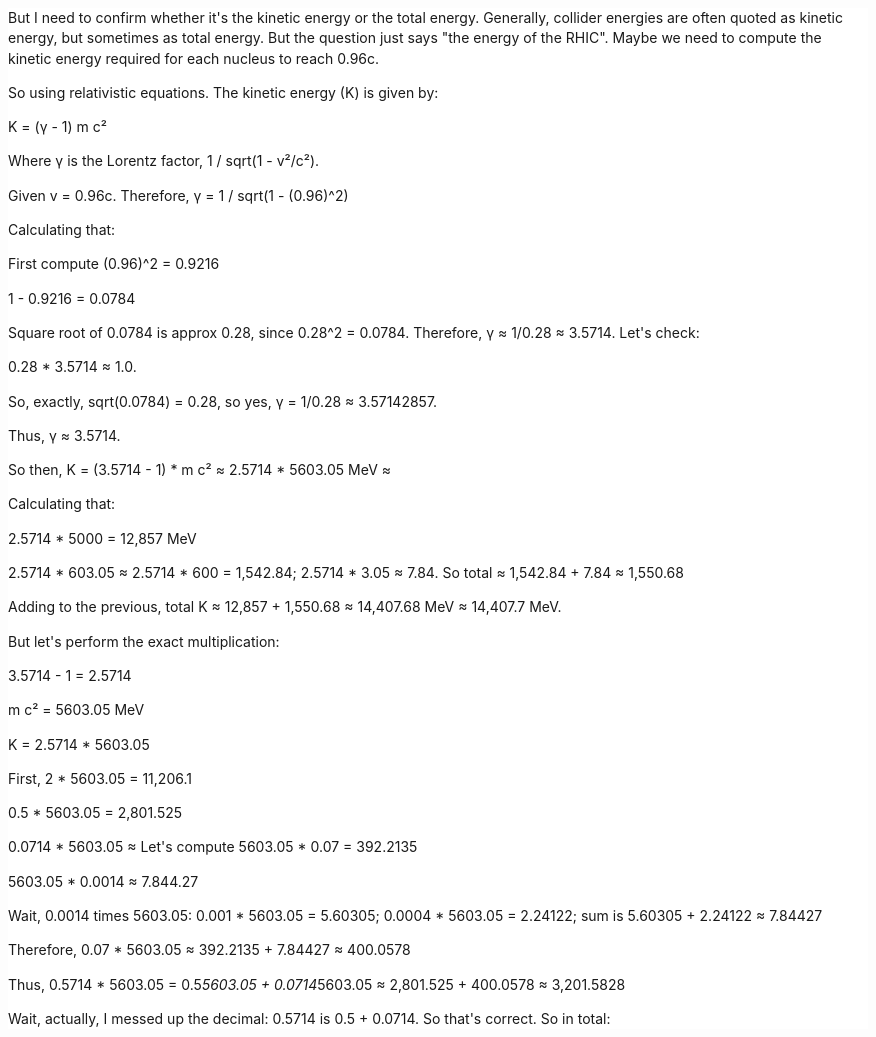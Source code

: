 But I need to confirm whether it's the kinetic energy or the total energy. Generally, collider energies are often quoted as kinetic energy, but sometimes as total energy. But the question just says "the energy of the RHIC". Maybe we need to compute the kinetic energy required for each nucleus to reach 0.96c. 

So using relativistic equations. The kinetic energy (K) is given by:

K = (γ - 1) m c²

Where γ is the Lorentz factor, 1 / sqrt(1 - v²/c²). 

Given v = 0.96c. Therefore, γ = 1 / sqrt(1 - (0.96)^2) 

Calculating that: 

First compute (0.96)^2 = 0.9216

1 - 0.9216 = 0.0784

Square root of 0.0784 is approx 0.28, since 0.28^2 = 0.0784. Therefore, γ ≈ 1/0.28 ≈ 3.5714. Let's check:

0.28 * 3.5714 ≈ 1.0. 

So, exactly, sqrt(0.0784) = 0.28, so yes, γ = 1/0.28 ≈ 3.57142857. 

Thus, γ ≈ 3.5714. 

So then, K = (3.5714 - 1) * m c² ≈ 2.5714 * 5603.05 MeV ≈ 

Calculating that:

2.5714 * 5000 = 12,857 MeV

2.5714 * 603.05 ≈ 2.5714 * 600 = 1,542.84; 2.5714 * 3.05 ≈ 7.84. So total ≈ 1,542.84 + 7.84 ≈ 1,550.68

Adding to the previous, total K ≈ 12,857 + 1,550.68 ≈ 14,407.68 MeV ≈ 14,407.7 MeV. 

But let's perform the exact multiplication:

3.5714 - 1 = 2.5714

m c² = 5603.05 MeV

K = 2.5714 * 5603.05

First, 2 * 5603.05 = 11,206.1

0.5 * 5603.05 = 2,801.525

0.0714 * 5603.05 ≈ Let's compute 5603.05 * 0.07 = 392.2135

5603.05 * 0.0014 ≈ 7.844.27

Wait, 0.0014 times 5603.05: 0.001 * 5603.05 = 5.60305; 0.0004 * 5603.05 = 2.24122; sum is 5.60305 + 2.24122 ≈ 7.84427

Therefore, 0.07 * 5603.05 ≈ 392.2135 + 7.84427 ≈ 400.0578

Thus, 0.5714 * 5603.05 = 0.5*5603.05 + 0.0714*5603.05 ≈ 2,801.525 + 400.0578 ≈ 3,201.5828

Wait, actually, I messed up the decimal: 0.5714 is 0.5 + 0.0714. So that's correct. So in total:

